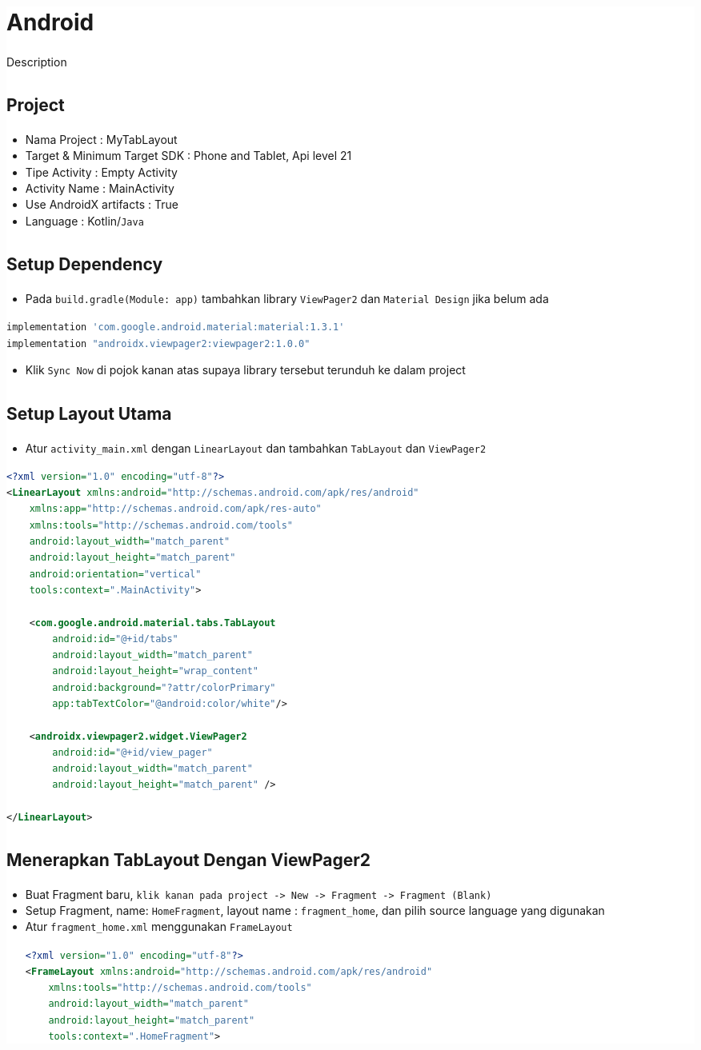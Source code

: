 # Android
Description

## Project
- Nama Project : MyTabLayout
- Target & Minimum Target SDK : Phone and Tablet, Api level 21
- Tipe Activity : Empty Activity
- Activity Name : MainActivity
- Use AndroidX artifacts : True
- Language : Kotlin/`Java`

## Setup Dependency
- Pada `build.gradle(Module: app)` tambahkan library `ViewPager2` dan `Material Design` jika belum ada
```gradle
implementation 'com.google.android.material:material:1.3.1'
implementation "androidx.viewpager2:viewpager2:1.0.0"
```
- Klik `Sync Now` di pojok kanan atas supaya library tersebut terunduh ke dalam project

## Setup Layout Utama
- Atur `activity_main.xml` dengan `LinearLayout` dan tambahkan `TabLayout` dan `ViewPager2`
```xml
<?xml version="1.0" encoding="utf-8"?>
<LinearLayout xmlns:android="http://schemas.android.com/apk/res/android"
    xmlns:app="http://schemas.android.com/apk/res-auto"
    xmlns:tools="http://schemas.android.com/tools"
    android:layout_width="match_parent"
    android:layout_height="match_parent"
    android:orientation="vertical"
    tools:context=".MainActivity">
 
    <com.google.android.material.tabs.TabLayout
        android:id="@+id/tabs"
        android:layout_width="match_parent"
        android:layout_height="wrap_content"
        android:background="?attr/colorPrimary"
        app:tabTextColor="@android:color/white"/>

    <androidx.viewpager2.widget.ViewPager2
        android:id="@+id/view_pager"
        android:layout_width="match_parent"
        android:layout_height="match_parent" />

</LinearLayout>
```

## Menerapkan TabLayout Dengan ViewPager2
- Buat Fragment baru, `klik kanan pada project -> New -> Fragment -> Fragment (Blank)`
- Setup Fragment, name: `HomeFragment`, layout name : `fragment_home`, dan pilih source language yang digunakan
- Atur `fragment_home.xml` menggunakan `FrameLayout`
	```xml
    <?xml version="1.0" encoding="utf-8"?>
    <FrameLayout xmlns:android="http://schemas.android.com/apk/res/android"
        xmlns:tools="http://schemas.android.com/tools"
        android:layout_width="match_parent"
        android:layout_height="match_parent"
        tools:context=".HomeFragment">
    